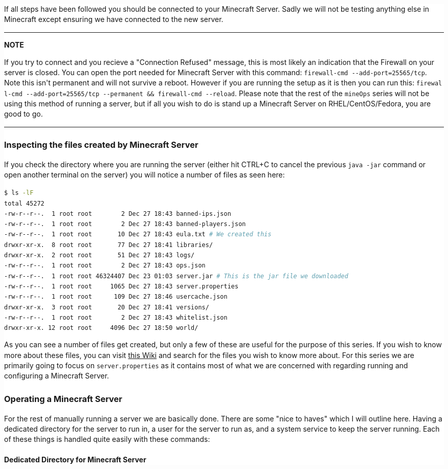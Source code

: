 If all steps have been followed you should be connected to your Minecraft Server. Sadly we will not be testing anything else in Minecraft except ensuring we have connected to the new server.

---
**NOTE**

If you try to connect and you recieve a "Connection Refused" message, this is most likely an indication that the Firewall on your server is closed. You can open the port needed for Minecraft Server with this command: `firewall-cmd --add-port=25565/tcp`. Note this isn't permanent and will not survive a reboot. However if you are running the setup as it is then you can run this: `firewall-cmd --add-port=25565/tcp --permanent && firewall-cmd --reload`. Please note that the rest of the `mineOps` series will not be using this method of running a server, but if all you wish to do is stand up a Minecraft Server on RHEL/CentOS/Fedora, you are good to go.

---

### Inspecting the files created by Minecraft Server

If you check the directory where you are running the server (either hit CTRL+C to cancel the previous `java -jar` command or open another terminal on the server) you will notice a number of files as seen here:

```sh
$ ls -lF
total 45272
-rw-r--r--.  1 root root        2 Dec 27 18:43 banned-ips.json
-rw-r--r--.  1 root root        2 Dec 27 18:43 banned-players.json
-rw-r--r--.  1 root root       10 Dec 27 18:43 eula.txt # We created this
drwxr-xr-x.  8 root root       77 Dec 27 18:41 libraries/
drwxr-xr-x.  2 root root       51 Dec 27 18:43 logs/
-rw-r--r--.  1 root root        2 Dec 27 18:43 ops.json
-rw-r--r--.  1 root root 46324407 Dec 23 01:03 server.jar # This is the jar file we downloaded
-rw-r--r--.  1 root root     1065 Dec 27 18:43 server.properties
-rw-r--r--.  1 root root      109 Dec 27 18:46 usercache.json
drwxr-xr-x.  3 root root       20 Dec 27 18:41 versions/
-rw-r--r--.  1 root root        2 Dec 27 18:43 whitelist.json
drwxr-xr-x. 12 root root     4096 Dec 27 18:50 world/
```

As you can see a number of files get created, but only a few of these are useful for the purpose of this series. If you wish to know more about these files, you can visit [this Wiki](https://minecraft.fandom.com/wiki/Minecraft_Wiki) and search for the files you wish to know more about. For this series we are primarily going to focus on `server.properties` as it contains most of what we are concerned with regarding running and configuring a Minecraft Server.

### Operating a Minecraft Server

For the rest of manually running a server we are basically done. There are some "nice to haves" which I will outline here. Having a dedicated directory for the server to run in, a user for the server to run as, and a system service to keep the server running. Each of these things is handled quite easily with these commands:

#### Dedicated Directory for Minecraft Server
